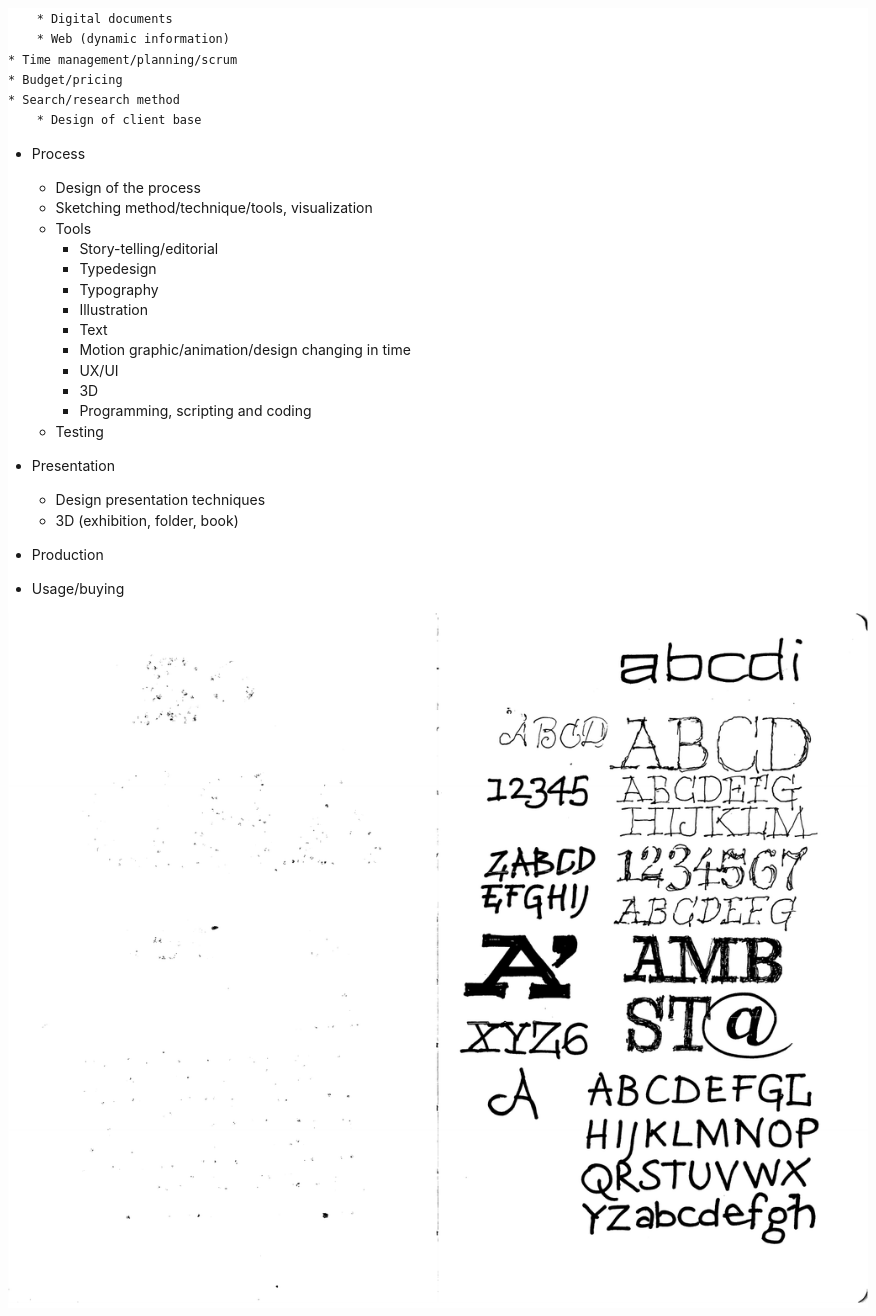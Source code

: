 		* Digital documents
		* Web (dynamic information)
	* Time management/planning/scrum
	* Budget/pricing
	* Search/research method
		* Design of client base
* Process
	* Design of the process
	* Sketching method/technique/tools, visualization
	* Tools
		* Story-telling/editorial
		* Typedesign
		* Typography
		* Illustration
		* Text
		* Motion graphic/animation/design changing in time
		* UX/UI
		* 3D
		* Programming, scripting and coding
	* Testing
* Presentation
	* Design presentation techniques
	* 3D (exhibition, folder, book)

* Production
* Usage/buying

![Scan](DemoScan.pdf)

